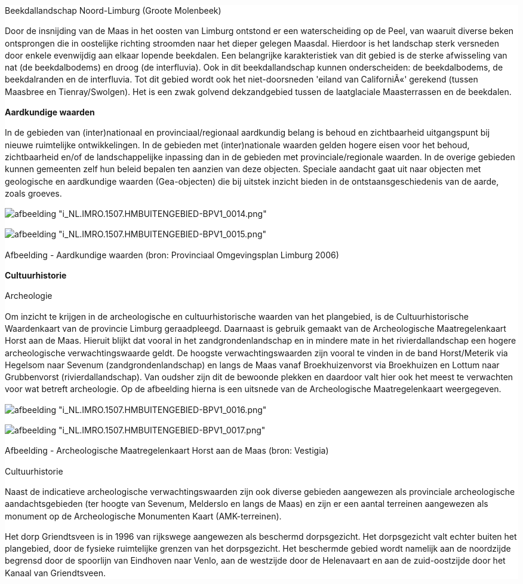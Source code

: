Beekdallandschap Noord\-Limburg (Groote Molenbeek)

Door de insnijding van de Maas in het oosten van Limburg ontstond er een waterscheiding op de Peel, van waaruit diverse beken ontsprongen die in oostelijke richting stroomden naar het dieper gelegen Maasdal. Hierdoor is het landschap sterk versneden door enkele evenwijdig aan elkaar lopende beekdalen. Een belangrijke karakteristiek van dit gebied is de sterke afwisseling van nat (de beekdalbodems) en droog (de interfluvia). Ook in dit beekdallandschap kunnen onderscheiden: de beekdalbodems, de beekdalranden en de interfluvia. Tot dit gebied wordt ook het niet\-doorsneden 'eiland van CaliforniÃ«' gerekend (tussen Maasbree en Tienray/Swolgen). Het is een zwak golvend dekzandgebied tussen de laatglaciale Maasterrassen en de beekdalen.

**Aardkundige waarden**

In de gebieden van (inter)nationaal en provinciaal/regionaal aardkundig belang is behoud en zichtbaarheid uitgangspunt bij nieuwe ruimtelijke ontwikkelingen. In de gebieden met (inter)nationale waarden gelden hogere eisen voor het behoud, zichtbaarheid en/of de landschappelijke inpassing dan in de gebieden met provinciale/regionale waarden. In de overige gebieden kunnen gemeenten zelf hun beleid bepalen ten aanzien van deze objecten. Speciale aandacht gaat uit naar objecten met geologische en aardkundige waarden (Gea\-objecten) die bij uitstek inzicht bieden in de ontstaansgeschiedenis van de aarde, zoals groeves.

![afbeelding "i_NL.IMRO.1507.HMBUITENGEBIED-BPV1_0014.png"](i_NL.IMRO.1507.HMBUITENGEBIED-BPV1_0014.png)

![afbeelding "i_NL.IMRO.1507.HMBUITENGEBIED-BPV1_0015.png"](i_NL.IMRO.1507.HMBUITENGEBIED-BPV1_0015.png)

Afbeelding \- Aardkundige waarden (bron: Provinciaal Omgevingsplan Limburg 2006\)

**Cultuurhistorie**

Archeologie

Om inzicht te krijgen in de archeologische en cultuurhistorische waarden van het plangebied, is de Cultuurhistorische Waardenkaart van de provincie Limburg geraadpleegd. Daarnaast is gebruik gemaakt van de Archeologische Maatregelenkaart Horst aan de Maas. Hieruit blijkt dat vooral in het zandgrondenlandschap en in mindere mate in het rivierdallandschap een hogere archeologische verwachtingswaarde geldt. De hoogste verwachtingswaarden zijn vooral te vinden in de band Horst/Meterik via Hegelsom naar Sevenum (zandgrondenlandschap) en langs de Maas vanaf Broekhuizenvorst via Broekhuizen en Lottum naar Grubbenvorst (rivierdallandschap). Van oudsher zijn dit de bewoonde plekken en daardoor valt hier ook het meest te verwachten voor wat betreft archeologie. Op de afbeelding hierna is een uitsnede van de Archeologische Maatregelenkaart weergegeven.

![afbeelding "i_NL.IMRO.1507.HMBUITENGEBIED-BPV1_0016.png"](i_NL.IMRO.1507.HMBUITENGEBIED-BPV1_0016.png)

![afbeelding "i_NL.IMRO.1507.HMBUITENGEBIED-BPV1_0017.png"](i_NL.IMRO.1507.HMBUITENGEBIED-BPV1_0017.png)

Afbeelding \- Archeologische Maatregelenkaart Horst aan de Maas (bron: Vestigia)

Cultuurhistorie

Naast de indicatieve archeologische verwachtingswaarden zijn ook diverse gebieden aangewezen als provinciale archeologische aandachtsgebieden (ter hoogte van Sevenum, Melderslo en langs de Maas) en zijn er een aantal terreinen aangewezen als monument op de Archeologische Monumenten Kaart (AMK\-terreinen).

Het dorp Griendtsveen is in 1996 van rijkswege aangewezen als beschermd dorpsgezicht. Het dorpsgezicht valt echter buiten het plangebied, door de fysieke ruimtelijke grenzen van het dorpsgezicht. Het beschermde gebied wordt namelijk aan de noordzijde begrensd door de spoorlijn van Eindhoven naar Venlo, aan de westzijde door de Helenavaart en aan de zuid\-oostzijde door het Kanaal van Griendtsveen.
